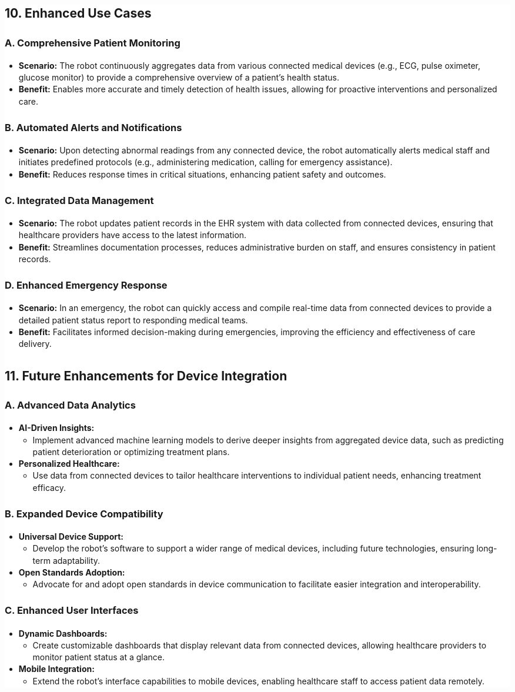 ## 10. Enhanced Use Cases

### A. Comprehensive Patient Monitoring
- **Scenario:** The robot continuously aggregates data from various connected medical devices (e.g., ECG, pulse oximeter, glucose monitor) to provide a comprehensive overview of a patient’s health status.
- **Benefit:** Enables more accurate and timely detection of health issues, allowing for proactive interventions and personalized care.

### B. Automated Alerts and Notifications
- **Scenario:** Upon detecting abnormal readings from any connected device, the robot automatically alerts medical staff and initiates predefined protocols (e.g., administering medication, calling for emergency assistance).
- **Benefit:** Reduces response times in critical situations, enhancing patient safety and outcomes.

### C. Integrated Data Management
- **Scenario:** The robot updates patient records in the EHR system with data collected from connected devices, ensuring that healthcare providers have access to the latest information.
- **Benefit:** Streamlines documentation processes, reduces administrative burden on staff, and ensures consistency in patient records.

### D. Enhanced Emergency Response
- **Scenario:** In an emergency, the robot can quickly access and compile real-time data from connected devices to provide a detailed patient status report to responding medical teams.
- **Benefit:** Facilitates informed decision-making during emergencies, improving the efficiency and effectiveness of care delivery.

## 11. Future Enhancements for Device Integration

### A. Advanced Data Analytics
- **AI-Driven Insights:**
  - Implement advanced machine learning models to derive deeper insights from aggregated device data, such as predicting patient deterioration or optimizing treatment plans.
- **Personalized Healthcare:**
  - Use data from connected devices to tailor healthcare interventions to individual patient needs, enhancing treatment efficacy.

### B. Expanded Device Compatibility
- **Universal Device Support:**
  - Develop the robot’s software to support a wider range of medical devices, including future technologies, ensuring long-term adaptability.
- **Open Standards Adoption:**
  - Advocate for and adopt open standards in device communication to facilitate easier integration and interoperability.

### C. Enhanced User Interfaces
- **Dynamic Dashboards:**
  - Create customizable dashboards that display relevant data from connected devices, allowing healthcare providers to monitor patient status at a glance.
- **Mobile Integration:**
  - Extend the robot’s interface capabilities to mobile devices, enabling healthcare staff to access patient data remotely.
